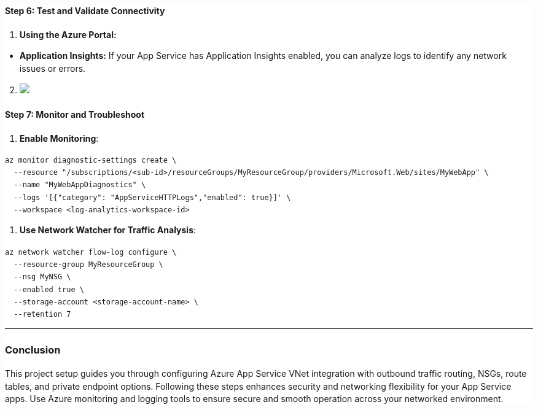 #### Step 6: Test and Validate Connectivity

1. **Using the Azure Portal:**
*   **Application Insights:** If your App Service has Application Insights enabled, you can analyze logs to identify any network issues or errors.
2. ![](https://t9014131694.p.clickup-attachments.com/t9014131694/b7e95776-7228-44a4-a04b-6afddb0b0aa8/image.png)

#### Step 7: Monitor and Troubleshoot

1. **Enable Monitoring**:

```plain
az monitor diagnostic-settings create \
  --resource "/subscriptions/<sub-id>/resourceGroups/MyResourceGroup/providers/Microsoft.Web/sites/MyWebApp" \
  --name "MyWebAppDiagnostics" \
  --logs '[{"category": "AppServiceHTTPLogs","enabled": true}]' \
  --workspace <log-analytics-workspace-id>
```

1. **Use Network Watcher for Traffic Analysis**:

```plain
az network watcher flow-log configure \
  --resource-group MyResourceGroup \
  --nsg MyNSG \
  --enabled true \
  --storage-account <storage-account-name> \
  --retention 7
```

* * *

### Conclusion

This project setup guides you through configuring Azure App Service VNet integration with outbound traffic routing, NSGs, route tables, and private endpoint options. Following these steps enhances security and networking flexibility for your App Service apps. Use Azure monitoring and logging tools to ensure secure and smooth operation across your networked environment.

###